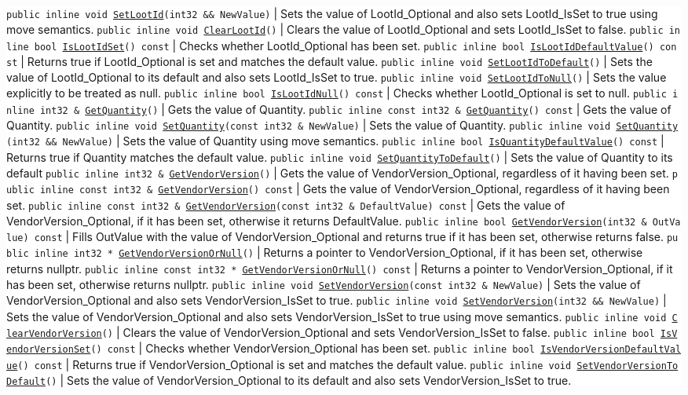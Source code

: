 `public inline void `[`SetLootId`](#structFRHAPI__PlayerOrderEntryCreateInput_1a2f567b067bebd636801d1ee26841b510)`(int32 && NewValue)` | Sets the value of LootId_Optional and also sets LootId_IsSet to true using move semantics.
`public inline void `[`ClearLootId`](#structFRHAPI__PlayerOrderEntryCreateInput_1a2a7217d04881c614eca51093f23ce004)`()` | Clears the value of LootId_Optional and sets LootId_IsSet to false.
`public inline bool `[`IsLootIdSet`](#structFRHAPI__PlayerOrderEntryCreateInput_1ae92a604ba61a3a5c85ca67d5f4f8c6e7)`() const` | Checks whether LootId_Optional has been set.
`public inline bool `[`IsLootIdDefaultValue`](#structFRHAPI__PlayerOrderEntryCreateInput_1aa65d130154a92b70d0acf529ce09a9a1)`() const` | Returns true if LootId_Optional is set and matches the default value.
`public inline void `[`SetLootIdToDefault`](#structFRHAPI__PlayerOrderEntryCreateInput_1a0cbb1abc8d56ca3b6329822c25bf51b9)`()` | Sets the value of LootId_Optional to its default and also sets LootId_IsSet to true.
`public inline void `[`SetLootIdToNull`](#structFRHAPI__PlayerOrderEntryCreateInput_1abc62035dc5e6e7c51c73850844dc5c75)`()` | Sets the value explicitly to be treated as null.
`public inline bool `[`IsLootIdNull`](#structFRHAPI__PlayerOrderEntryCreateInput_1a1155238b5b65bd6c7bd81324c22a55b3)`() const` | Checks whether LootId_Optional is set to null.
`public inline int32 & `[`GetQuantity`](#structFRHAPI__PlayerOrderEntryCreateInput_1afbe24dee4cef8c3df71fca795e576b9a)`()` | Gets the value of Quantity.
`public inline const int32 & `[`GetQuantity`](#structFRHAPI__PlayerOrderEntryCreateInput_1a68a15a86a18367c8ddbd94527b57c9a9)`() const` | Gets the value of Quantity.
`public inline void `[`SetQuantity`](#structFRHAPI__PlayerOrderEntryCreateInput_1a106099d1b149f607db75350a4dcb29fe)`(const int32 & NewValue)` | Sets the value of Quantity.
`public inline void `[`SetQuantity`](#structFRHAPI__PlayerOrderEntryCreateInput_1a3c0e223510e70e721142efe3698615d4)`(int32 && NewValue)` | Sets the value of Quantity using move semantics.
`public inline bool `[`IsQuantityDefaultValue`](#structFRHAPI__PlayerOrderEntryCreateInput_1a3a9cdf5c99b3feaf9a07e2b024573682)`() const` | Returns true if Quantity matches the default value.
`public inline void `[`SetQuantityToDefault`](#structFRHAPI__PlayerOrderEntryCreateInput_1a9055214f7fd42a2d7f9b39ecdc80498d)`()` | Sets the value of Quantity to its default
`public inline int32 & `[`GetVendorVersion`](#structFRHAPI__PlayerOrderEntryCreateInput_1a6992aaf7614407b6573c4ac8071825c4)`()` | Gets the value of VendorVersion_Optional, regardless of it having been set.
`public inline const int32 & `[`GetVendorVersion`](#structFRHAPI__PlayerOrderEntryCreateInput_1aa436138836dcb31065f1ee2fec2c1b94)`() const` | Gets the value of VendorVersion_Optional, regardless of it having been set.
`public inline const int32 & `[`GetVendorVersion`](#structFRHAPI__PlayerOrderEntryCreateInput_1a8fa790a867e04efbe812dec247bc5361)`(const int32 & DefaultValue) const` | Gets the value of VendorVersion_Optional, if it has been set, otherwise it returns DefaultValue.
`public inline bool `[`GetVendorVersion`](#structFRHAPI__PlayerOrderEntryCreateInput_1a621fe06de3088975994d3c84ebc6fcc4)`(int32 & OutValue) const` | Fills OutValue with the value of VendorVersion_Optional and returns true if it has been set, otherwise returns false.
`public inline int32 * `[`GetVendorVersionOrNull`](#structFRHAPI__PlayerOrderEntryCreateInput_1a394801647cde85cb881a58c550f6d58d)`()` | Returns a pointer to VendorVersion_Optional, if it has been set, otherwise returns nullptr.
`public inline const int32 * `[`GetVendorVersionOrNull`](#structFRHAPI__PlayerOrderEntryCreateInput_1aafe099180e3ee831946006dbf8b58374)`() const` | Returns a pointer to VendorVersion_Optional, if it has been set, otherwise returns nullptr.
`public inline void `[`SetVendorVersion`](#structFRHAPI__PlayerOrderEntryCreateInput_1a446aae2bf2e1d6f1cf131d1b7b276ddf)`(const int32 & NewValue)` | Sets the value of VendorVersion_Optional and also sets VendorVersion_IsSet to true.
`public inline void `[`SetVendorVersion`](#structFRHAPI__PlayerOrderEntryCreateInput_1aad08be63f5044426426790a85dc5af05)`(int32 && NewValue)` | Sets the value of VendorVersion_Optional and also sets VendorVersion_IsSet to true using move semantics.
`public inline void `[`ClearVendorVersion`](#structFRHAPI__PlayerOrderEntryCreateInput_1ac35349b8c94e8d0c1c750c6b322ff781)`()` | Clears the value of VendorVersion_Optional and sets VendorVersion_IsSet to false.
`public inline bool `[`IsVendorVersionSet`](#structFRHAPI__PlayerOrderEntryCreateInput_1ab4872761bbae9f81e60002208b2d2a63)`() const` | Checks whether VendorVersion_Optional has been set.
`public inline bool `[`IsVendorVersionDefaultValue`](#structFRHAPI__PlayerOrderEntryCreateInput_1af6cff7346ca949438ac24b4d02d20cfb)`() const` | Returns true if VendorVersion_Optional is set and matches the default value.
`public inline void `[`SetVendorVersionToDefault`](#structFRHAPI__PlayerOrderEntryCreateInput_1aee7c9365648809500b4df74eba5219f2)`()` | Sets the value of VendorVersion_Optional to its default and also sets VendorVersion_IsSet to true.